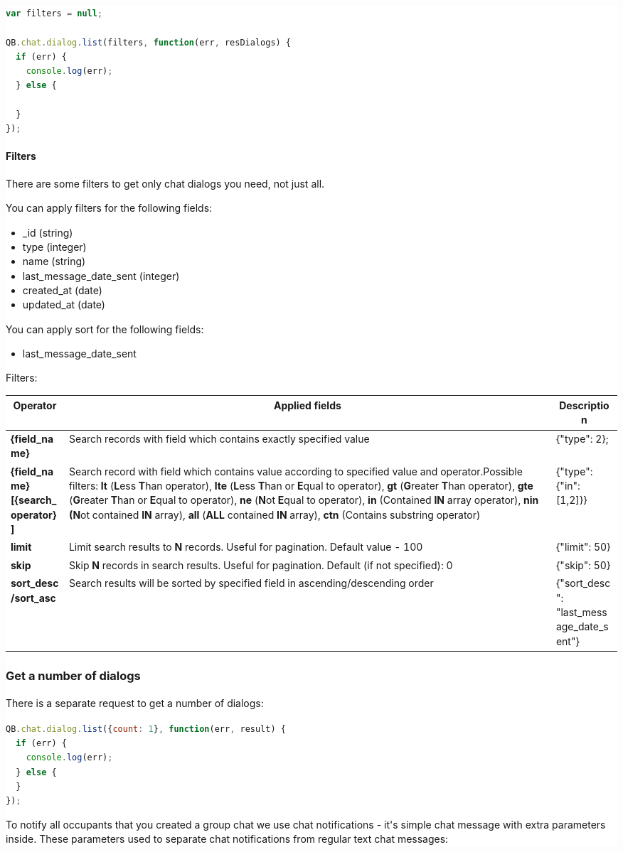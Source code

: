 ```javascript
var filters = null;

QB.chat.dialog.list(filters, function(err, resDialogs) {
  if (err) {
    console.log(err);
  } else {

  }
});
```

#### Filters

There are some filters to get only chat dialogs you need, not just all.

You can apply filters for the following fields:

* _id (string)
* type (integer)
* name (string)
* last_message_date_sent (integer)
* created_at (date)
* updated_at (date)

You can apply sort for the following fields:

* last_message_date_sent

Filters:

| Operator                                 | Applied fields                                                                                                                                                                                                                                                                                                                                                                                                                                                                                                    | Description                             |
|------------------------------------------|-------------------------------------------------------------------------------------------------------------------------------------------------------------------------------------------------------------------------------------------------------------------------------------------------------------------------------------------------------------------------------------------------------------------------------------------------------------------------------------------------------------------|-----------------------------------------|
| **{field_name}**                         | Search records with field which contains exactly specified value                                                                                                                                                                                                                                                                                                                                                                                                                                                  | {"type": 2};                            |
| **{field_name}** **[{search_operator}]** | Search record with field which contains value according to specified value and operator.Possible filters: **lt** (**L**ess **T**han operator), **lte** (**L**ess **T**han or **E**qual to operator), **gt** (**G**reater **T**han operator), **gte** (**G**reater **T**han or **E**qual to operator), **ne** (**N**ot **E**qual to operator), **in** (Contained **IN** array operator), **nin** **(N**ot contained **IN** array), **all** (**ALL** contained **IN** array), **ctn** (Contains substring operator) | {"type": {"in": [1,2]}}                 |
| **limit**                                | Limit search results to **N** records. Useful for pagination. Default value - 100                                                                                                                                                                                                                                                                                                                                                                                                                                 | {"limit": 50}                           |
| **skip**                                 | Skip **N** records in search results. Useful for pagination. Default (if not specified): 0                                                                                                                                                                                                                                                                                                                                                                                                                        | {"skip": 50}                            |
| **sort_desc/sort_asc**                   | Search results will be sorted by specified field in ascending/descending order                                                                                                                                                                                                                                                                                                                                                                                                                                    | {"sort_desc": "last_message_date_sent"} |

### Get a number of dialogs

There is a separate request to get a number of dialogs:

```javascript
QB.chat.dialog.list({count: 1}, function(err, result) {
  if (err) {
    console.log(err);
  } else {
  }
});
```

To notify all occupants that you created a group chat we use chat notifications - it's simple chat message with extra parameters inside. These parameters used to separate chat notifications from regular text chat messages:
